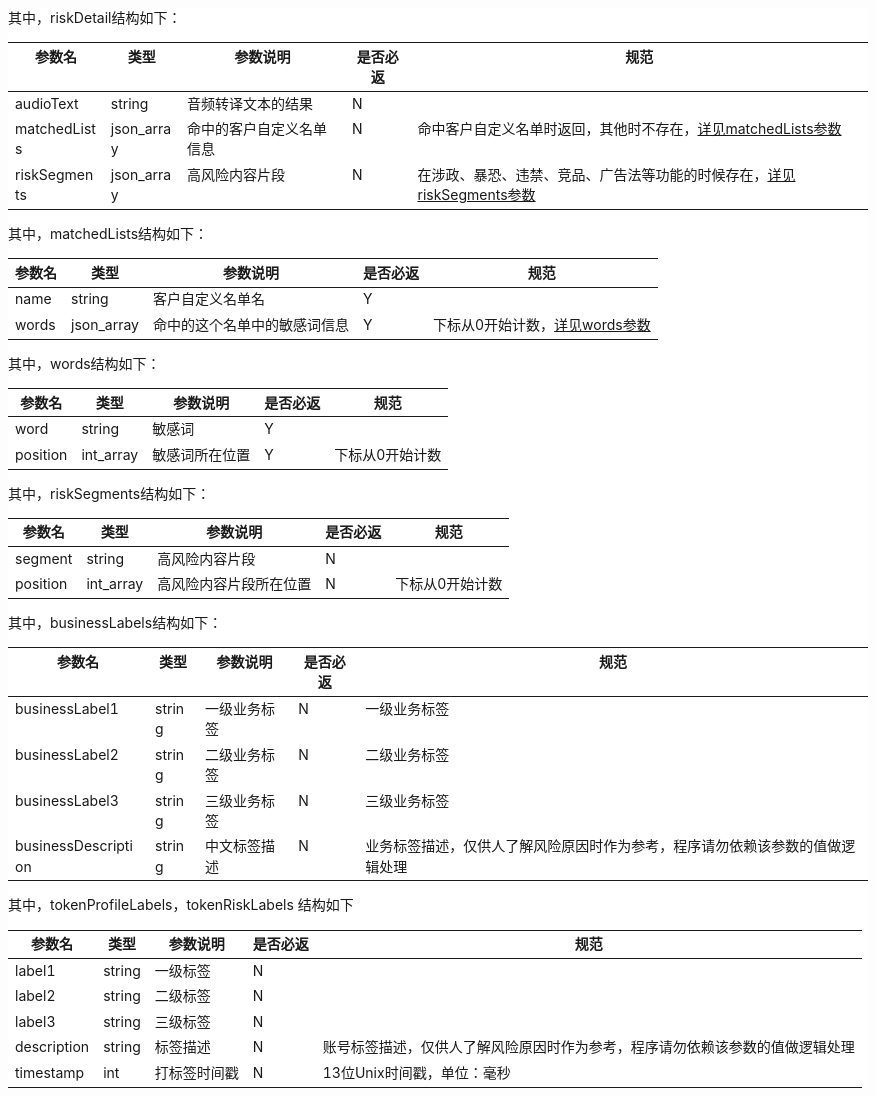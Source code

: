 
<span id="riskDetail">其中，riskDetail结构如下：</span>

| **参数名**   | **类型**   | **参数说明**             | **是否必返** | **规范**                                                                                |
| ------------ | ---------- | ------------------------ | ------------ | --------------------------------------------------------------------------------------- |
| audioText    | string     | 音频转译文本的结果       | N           |                                                                                         |
| matchedLists | json_array | 命中的客户自定义名单信息 | N           | 命中客户自定义名单时返回，其他时不存在，[详见matchedLists参数](#matchedLists)           |
| riskSegments | json_array | 高风险内容片段           | N           | 在涉政、暴恐、违禁、竞品、广告法等功能的时候存在，[详见riskSegments参数](#riskSegments) |

<span id="matchedLists">其中，matchedLists结构如下：</span>

| **参数名** | **类型**   | **参数说明**                 | **是否必返** | **规范**                                 |
| ---------- | ---------- | ---------------------------- | ------------ | ---------------------------------------- |
| name       | string     | 客户自定义名单名             | Y           |                                          |
| words      | json_array | 命中的这个名单中的敏感词信息 | Y           | 下标从0开始计数，[详见words参数](#words) |

<span id="words">其中，words结构如下：</span>

| **参数名** | **类型**  | **参数说明**   | **是否必返** | **规范**        |
| ---------- | --------- | -------------- | ------------ | --------------- |
| word       | string    | 敏感词         | Y           |                 |
| position   | int_array | 敏感词所在位置 | Y           | 下标从0开始计数 |

<span id="riskSegments">其中，riskSegments结构如下：</span>

| **参数名** | **类型**  | **参数说明**           | **是否必返** | **规范**        |
| ---------- | --------- | ---------------------- | ------------ | --------------- |
| segment    | string    | 高风险内容片段         | N           |                 |
| position   | int_array | 高风险内容片段所在位置 | N           | 下标从0开始计数 |

其中，businessLabels结构如下：

| **参数名**          | **类型** | **参数说明** | **是否必返** | **规范**     |
| ------------------- | -------- | ------------ | ------------ | ------------ |
| businessLabel1      | string   | 一级业务标签 | N           | 一级业务标签 |
| businessLabel2      | string   | 二级业务标签 | N           | 二级业务标签 |
| businessLabel3      | string   | 三级业务标签 | N           | 三级业务标签 |
| businessDescription | string   | 中文标签描述 | N           | 业务标签描述，仅供人了解风险原因时作为参考，程序请勿依赖该参数的值做逻辑处理 |

<span id="tokenRiskLabels">其中，tokenProfileLabels，tokenRiskLabels 结构如下</span>

| **参数名**          | **类型** | **参数说明** | **是否必返** | **规范**                                 |
| ------------------- | -------- | ------------ | ------------ |----------------------------------------|
| label1      | string   | 一级标签     | N           |                                        |
| label2      | string   | 二级标签     | N           |                                        |
| label3      | string   | 三级标签     | N           |                                        |
| description | string   | 标签描述     | N           | 账号标签描述，仅供人了解风险原因时作为参考，程序请勿依赖该参数的值做逻辑处理 |
| timestamp   | int      | 打标签时间戳 | N           | 13位Unix时间戳，单位：毫秒                       |
